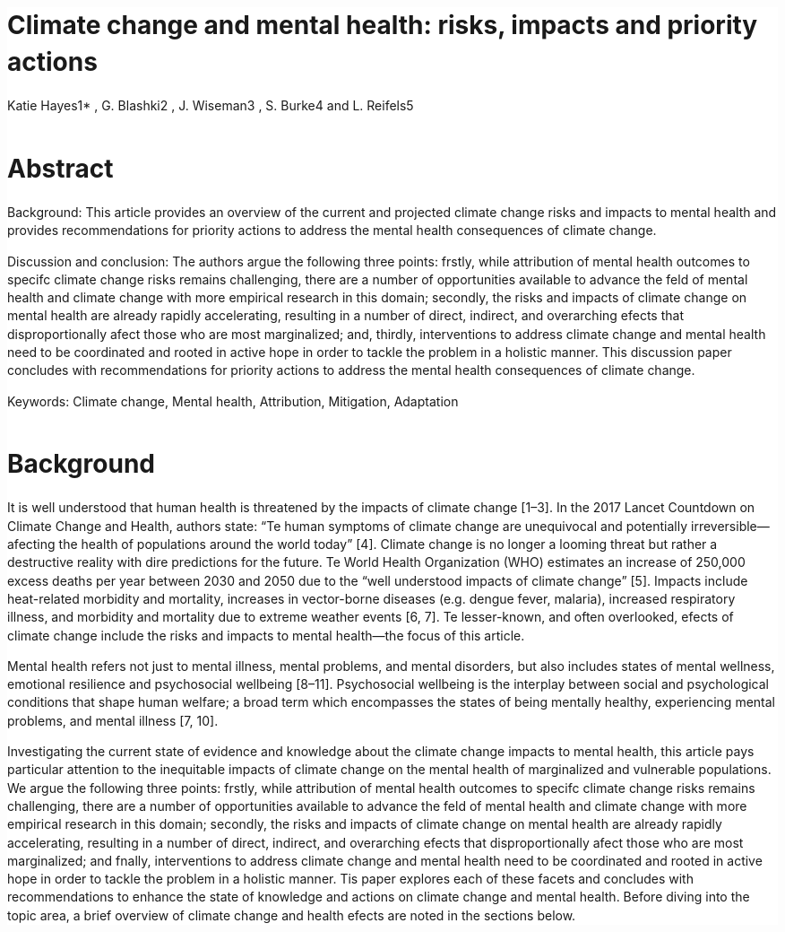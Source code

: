 # Climate change and mental health: risks, impacts and priority actions

Katie Hayes1\* , G. Blashki2 , J. Wiseman3 , S. Burke4 and L. Reifels5

# Abstract

Background: This article provides an overview of the current and projected climate change risks and impacts to mental health and provides recommendations for priority actions to address the mental health consequences of climate change.

Discussion and conclusion: The authors argue the following three points: frstly, while attribution of mental health outcomes to specifc climate change risks remains challenging, there are a number of opportunities available to advance the feld of mental health and climate change with more empirical research in this domain; secondly, the risks and impacts of climate change on mental health are already rapidly accelerating, resulting in a number of direct, indirect, and overarching efects that disproportionally afect those who are most marginalized; and, thirdly, interventions to address climate change and mental health need to be coordinated and rooted in active hope in order to tackle the problem in a holistic manner. This discussion paper concludes with recommendations for priority actions to address the mental health consequences of climate change.

Keywords: Climate change, Mental health, Attribution, Mitigation, Adaptation

# Background

It is well understood that human health is threatened by the impacts of climate change [1–3]. In the 2017 Lancet Countdown on Climate Change and Health, authors state: “Te human symptoms of climate change are unequivocal and potentially irreversible—afecting the health of populations around the world today” [4]. Climate change is no longer a looming threat but rather a destructive reality with dire predictions for the future. Te World Health Organization (WHO) estimates an increase of 250,000 excess deaths per year between 2030 and 2050 due to the “well understood impacts of climate change” [5]. Impacts include heat-related morbidity and mortality, increases in vector-borne diseases (e.g. dengue fever, malaria), increased respiratory illness, and morbidity and mortality due to extreme weather events [6, 7]. Te lesser-known, and often overlooked, efects of climate change include the risks and impacts to mental health—the focus of this article.

Mental health refers not just to mental illness, mental problems, and mental disorders, but also includes states of mental wellness, emotional resilience and psychosocial wellbeing [8–11]. Psychosocial wellbeing is the interplay between social and psychological conditions that shape human welfare; a broad term which encompasses the states of being mentally healthy, experiencing mental problems, and mental illness [7, 10].

Investigating the current state of evidence and knowledge about the climate change impacts to mental health, this article pays particular attention to the inequitable impacts of climate change on the mental health of marginalized and vulnerable populations. We argue the following three points: frstly, while attribution of mental health outcomes to specifc climate change risks remains challenging, there are a number of opportunities available to advance the feld of mental health and climate change with more empirical research in this domain; secondly, the risks and impacts of climate change on mental health are already rapidly accelerating, resulting in a number of direct, indirect, and overarching efects that disproportionally afect those who are most marginalized; and fnally, interventions to address climate change and mental health need to be coordinated and rooted in active hope in order to tackle the problem in a holistic manner. Tis paper explores each of these facets and concludes with recommendations to enhance the state of knowledge and actions on climate change and mental health. Before diving into the topic area, a brief overview of climate change and health efects are noted in the sections below.
